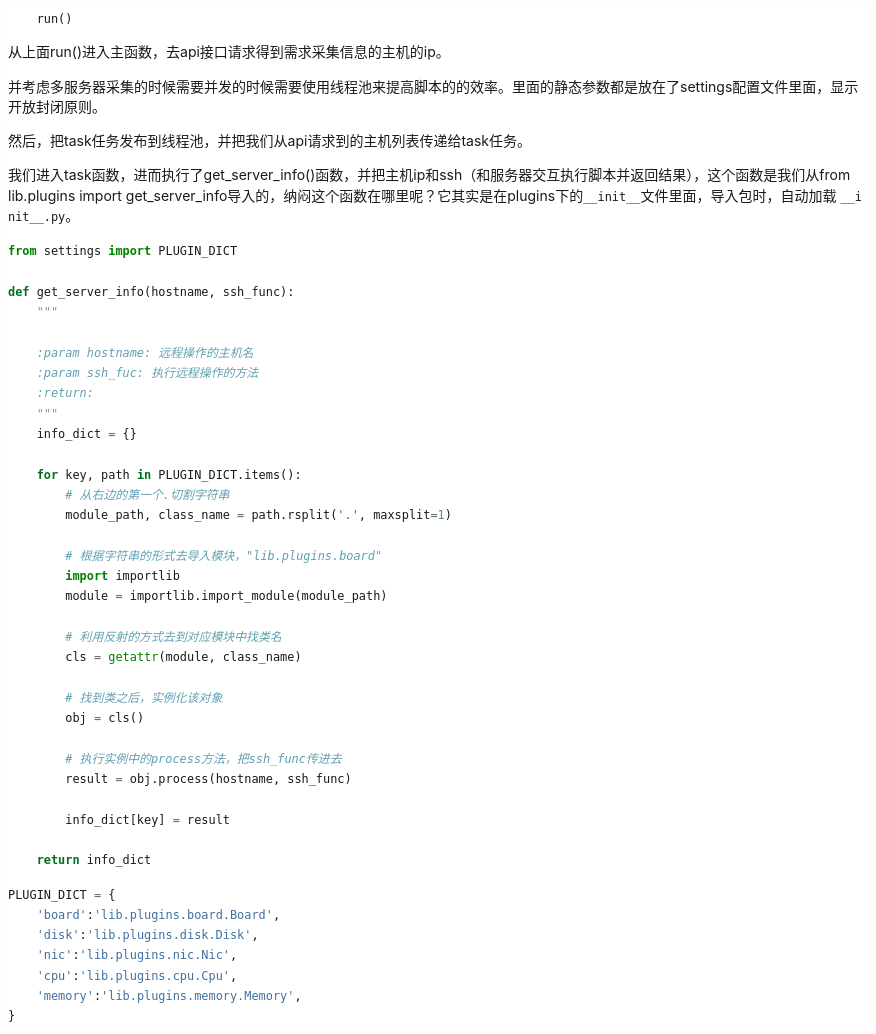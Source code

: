 ```python
	run()

```

从上面run()进入主函数，去api接口请求得到需求采集信息的主机的ip。

并考虑多服务器采集的时候需要并发的时候需要使用线程池来提高脚本的的效率。里面的静态参数都是放在了settings配置文件里面，显示开放封闭原则。

然后，把task任务发布到线程池，并把我们从api请求到的主机列表传递给task任务。

我们进入task函数，进而执行了get_server_info()函数，并把主机ip和ssh（和服务器交互执行脚本并返回结果），这个函数是我们从from lib.plugins import get_server_info导入的，纳闷这个函数在哪里呢？它其实是在plugins下的`__init__`文件里面，导入包时，自动加载 `__init__.py`。

```python
from settings import PLUGIN_DICT

def get_server_info(hostname, ssh_func):
	"""

	:param hostname: 远程操作的主机名
	:param ssh_fuc: 执行远程操作的方法
	:return:
	"""
	info_dict = {}

	for key, path in PLUGIN_DICT.items():
		# 从右边的第一个.切割字符串
		module_path, class_name = path.rsplit('.', maxsplit=1)

		# 根据字符串的形式去导入模块，"lib.plugins.board"
		import importlib
		module = importlib.import_module(module_path)

		# 利用反射的方式去到对应模块中找类名
		cls = getattr(module, class_name)

		# 找到类之后，实例化该对象
		obj = cls()

		# 执行实例中的process方法，把ssh_func传进去
		result = obj.process(hostname, ssh_func)

		info_dict[key] = result

	return info_dict
```

```python
PLUGIN_DICT = {
	'board':'lib.plugins.board.Board',
	'disk':'lib.plugins.disk.Disk',
	'nic':'lib.plugins.nic.Nic',
	'cpu':'lib.plugins.cpu.Cpu',
	'memory':'lib.plugins.memory.Memory',
}
```
